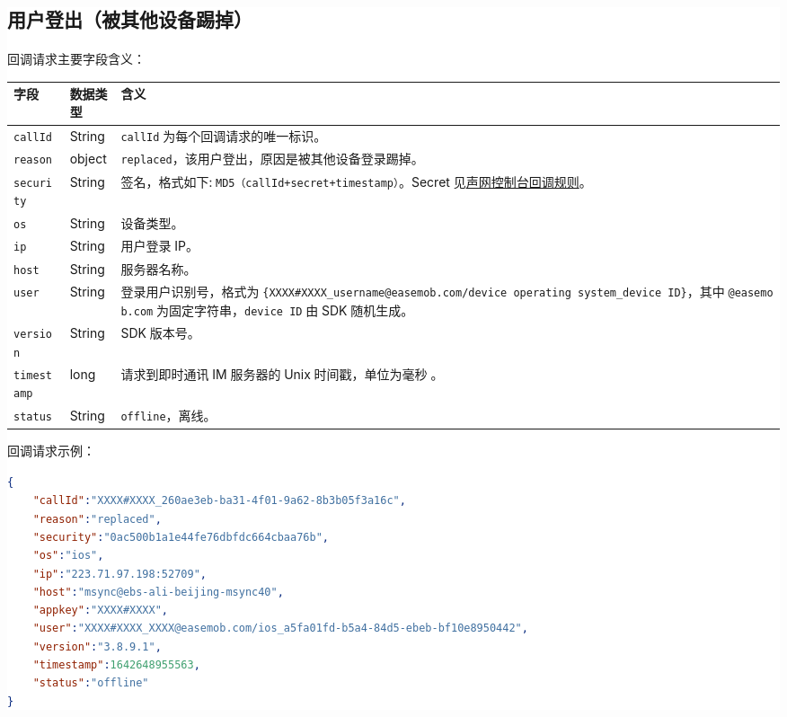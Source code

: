 ## 用户登出（被其他设备踢掉）

回调请求主要字段含义：

| 字段        | 数据类型 | 含义                                                         |
| :---------- | :------- | :----------------------------------------------------------- |
| `callId`    | String   | `callId` 为每个回调请求的唯一标识。 |
| `reason`    | object   | `replaced`，该用户登出，原因是被其他设备登录踢掉。           |
| `security`  | String   | 签名，格式如下: `MD5（callId+secret+timestamp）`。Secret 见[声网控制台回调规则](callback_postsending.html#发送后回调规则)。 |
| `os`        | String   | 设备类型。                                                   |
| `ip`        | String   | 用户登录 IP。                                                |
| `host`      | String   | 服务器名称。                                                 |
| `user`      | String   | 登录用户识别号，格式为 `{XXXX#XXXX_username@easemob.com/device operating system_device ID}`，其中 `@easemob.com` 为固定字符串，`device ID` 由 SDK 随机生成。  |
| `version`   | String   | SDK 版本号。                                                 |
| `timestamp` | long     | 请求到即时通讯 IM 服务器的 Unix 时间戳，单位为毫秒 。              |
| `status`    | String   | `offline`，离线。                                            |

回调请求示例：

```json
{
    "callId":"XXXX#XXXX_260ae3eb-ba31-4f01-9a62-8b3b05f3a16c",
    "reason":"replaced",
    "security":"0ac500b1a1e44fe76dbfdc664cbaa76b",
    "os":"ios",
    "ip":"223.71.97.198:52709",
    "host":"msync@ebs-ali-beijing-msync40",
    "appkey":"XXXX#XXXX",
    "user":"XXXX#XXXX_XXXX@easemob.com/ios_a5fa01fd-b5a4-84d5-ebeb-bf10e8950442",
    "version":"3.8.9.1",
    "timestamp":1642648955563,
    "status":"offline"
}
```